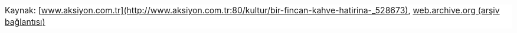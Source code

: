 
Kaynak: [www.aksiyon.com.tr](http://www.aksiyon.com.tr:80/kultur/bir-fincan-kahve-hatirina-_528673), [web.archive.org (arşiv bağlantısı)](http://web.archive.org/web/20151221032840/http://www.aksiyon.com.tr:80/kultur/bir-fincan-kahve-hatirina-_528673)
